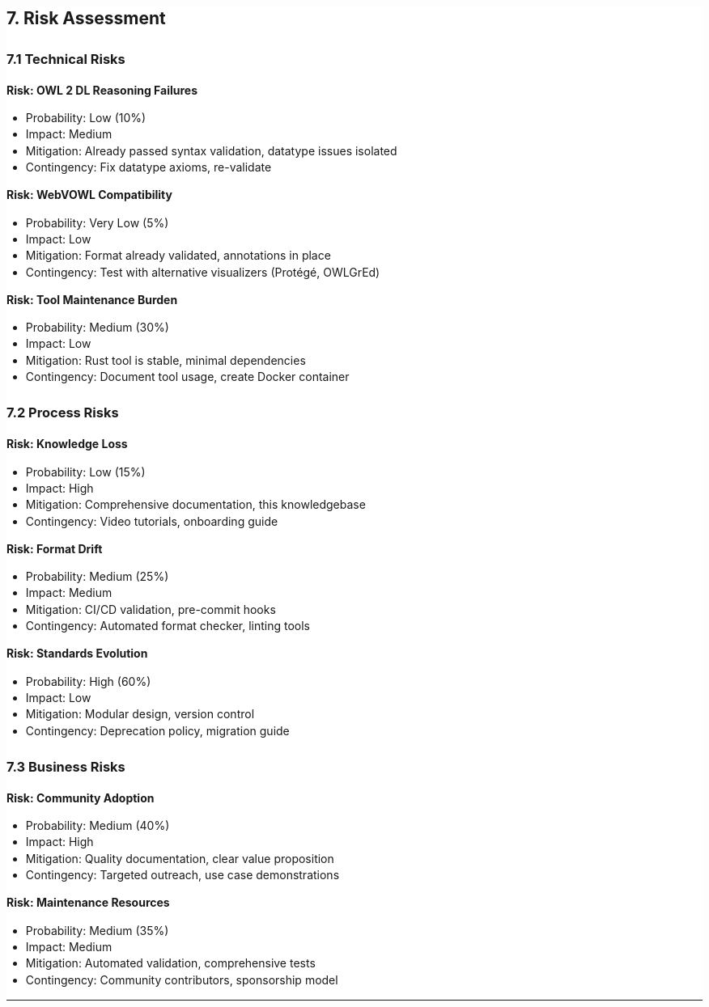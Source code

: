 
## 7. Risk Assessment

### 7.1 Technical Risks

**Risk: OWL 2 DL Reasoning Failures**
- Probability: Low (10%)
- Impact: Medium
- Mitigation: Already passed syntax validation, datatype issues isolated
- Contingency: Fix datatype axioms, re-validate

**Risk: WebVOWL Compatibility**
- Probability: Very Low (5%)
- Impact: Low
- Mitigation: Format already validated, annotations in place
- Contingency: Test with alternative visualizers (Protégé, OWLGrEd)

**Risk: Tool Maintenance Burden**
- Probability: Medium (30%)
- Impact: Low
- Mitigation: Rust tool is stable, minimal dependencies
- Contingency: Document tool usage, create Docker container

### 7.2 Process Risks

**Risk: Knowledge Loss**
- Probability: Low (15%)
- Impact: High
- Mitigation: Comprehensive documentation, this knowledgebase
- Contingency: Video tutorials, onboarding guide

**Risk: Format Drift**
- Probability: Medium (25%)
- Impact: Medium
- Mitigation: CI/CD validation, pre-commit hooks
- Contingency: Automated format checker, linting tools

**Risk: Standards Evolution**
- Probability: High (60%)
- Impact: Low
- Mitigation: Modular design, version control
- Contingency: Deprecation policy, migration guide

### 7.3 Business Risks

**Risk: Community Adoption**
- Probability: Medium (40%)
- Impact: High
- Mitigation: Quality documentation, clear value proposition
- Contingency: Targeted outreach, use case demonstrations

**Risk: Maintenance Resources**
- Probability: Medium (35%)
- Impact: Medium
- Mitigation: Automated validation, comprehensive tests
- Contingency: Community contributors, sponsorship model

---